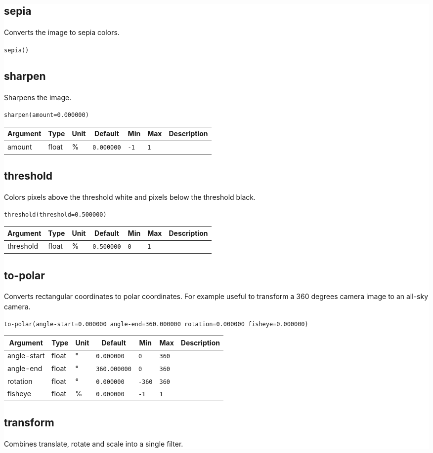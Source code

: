 
## sepia
Converts the image to sepia colors.


```gfxs
sepia()
```


## sharpen
Sharpens the image.


```gfxs
sharpen(amount=0.000000)
```
| Argument | Type | Unit | Default | Min | Max | Description |
| --- | --- | --- | --- | --- | --- | --- |
| amount| float| %| `0.000000`| `-1`| `1`| |


## threshold
Colors pixels above the threshold white and pixels below the threshold black.


```gfxs
threshold(threshold=0.500000)
```
| Argument | Type | Unit | Default | Min | Max | Description |
| --- | --- | --- | --- | --- | --- | --- |
| threshold| float| %| `0.500000`| `0`| `1`| |


## to-polar
Converts rectangular coordinates to polar coordinates. For example useful to transform a 360 degrees camera image to an all-sky camera.


```gfxs
to-polar(angle-start=0.000000 angle-end=360.000000 rotation=0.000000 fisheye=0.000000)
```
| Argument | Type | Unit | Default | Min | Max | Description |
| --- | --- | --- | --- | --- | --- | --- |
| angle-start| float| °| `0.000000`| `0`| `360`| |
| angle-end| float| °| `360.000000`| `0`| `360`| |
| rotation| float| °| `0.000000`| `-360`| `360`| |
| fisheye| float| %| `0.000000`| `-1`| `1`| |


## transform
Combines translate, rotate and scale into a single filter.

